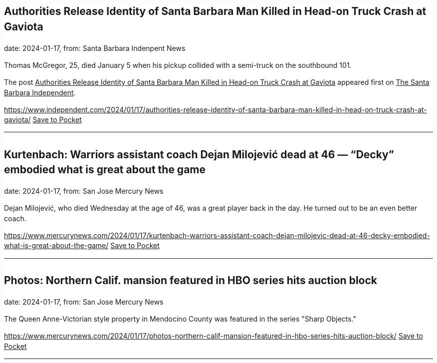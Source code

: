 
## Authorities Release Identity of Santa Barbara Man Killed in Head-on Truck Crash at Gaviota

date: 2024-01-17, from: Santa Barbara Indenpent News

<p>Thomas McGregor, 25, died January 5 when his pickup collided with a semi-truck on the southbound 101.</p>
<p>The post <a rel="nofollow" href="https://www.independent.com/2024/01/17/authorities-release-identity-of-santa-barbara-man-killed-in-head-on-truck-crash-at-gaviota/">Authorities Release Identity of Santa Barbara Man Killed in Head-on Truck Crash at Gaviota</a> appeared first on <a rel="nofollow" href="https://www.independent.com">The Santa Barbara Independent</a>.</p>


<span class="feed-item-link">
<a href="https://www.independent.com/2024/01/17/authorities-release-identity-of-santa-barbara-man-killed-in-head-on-truck-crash-at-gaviota/">https://www.independent.com/2024/01/17/authorities-release-identity-of-santa-barbara-man-killed-in-head-on-truck-crash-at-gaviota/</a> <a href="https://getpocket.com/save" class="pocket-btn" data-lang="en" data-save-url="https://www.independent.com/2024/01/17/authorities-release-identity-of-santa-barbara-man-killed-in-head-on-truck-crash-at-gaviota/">Save to Pocket</a>
</span>

---

## Kurtenbach: Warriors assistant coach Dejan Milojević dead at 46 — “Decky” embodied what is great about the game

date: 2024-01-17, from: San Jose Mercury News

Dejan Milojević, who died Wednesday at the age of 46, was a great player back in the day. He turned out to be an even better coach.

<span class="feed-item-link">
<a href="https://www.mercurynews.com/2024/01/17/kurtenbach-warriors-assistant-coach-dejan-milojevic-dead-at-46-decky-embodied-what-is-great-about-the-game/">https://www.mercurynews.com/2024/01/17/kurtenbach-warriors-assistant-coach-dejan-milojevic-dead-at-46-decky-embodied-what-is-great-about-the-game/</a> <a href="https://getpocket.com/save" class="pocket-btn" data-lang="en" data-save-url="https://www.mercurynews.com/2024/01/17/kurtenbach-warriors-assistant-coach-dejan-milojevic-dead-at-46-decky-embodied-what-is-great-about-the-game/">Save to Pocket</a>
</span>

---

## Photos: Northern Calif. mansion featured in HBO series hits auction block

date: 2024-01-17, from: San Jose Mercury News

The Queen Anne-Victorian style property in Mendocino County was featured in the series "Sharp Objects."

<span class="feed-item-link">
<a href="https://www.mercurynews.com/2024/01/17/photos-northern-calif-mansion-featured-in-hbo-series-hits-auction-block/">https://www.mercurynews.com/2024/01/17/photos-northern-calif-mansion-featured-in-hbo-series-hits-auction-block/</a> <a href="https://getpocket.com/save" class="pocket-btn" data-lang="en" data-save-url="https://www.mercurynews.com/2024/01/17/photos-northern-calif-mansion-featured-in-hbo-series-hits-auction-block/">Save to Pocket</a>
</span>

---